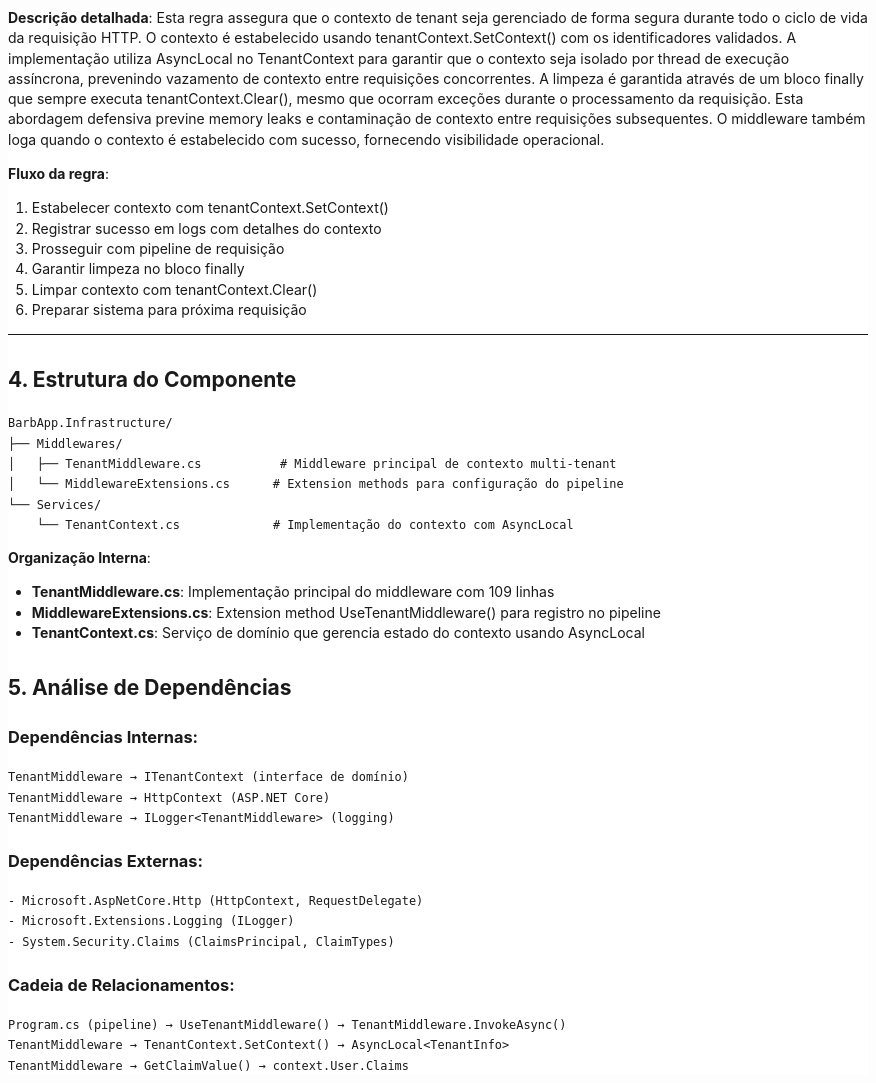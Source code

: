 **Descrição detalhada**:
Esta regra assegura que o contexto de tenant seja gerenciado de forma segura durante todo o ciclo de vida da requisição HTTP. O contexto é estabelecido usando tenantContext.SetContext() com os identificadores validados. A implementação utiliza AsyncLocal<T> no TenantContext para garantir que o contexto seja isolado por thread de execução assíncrona, prevenindo vazamento de contexto entre requisições concorrentes. A limpeza é garantida através de um bloco finally que sempre executa tenantContext.Clear(), mesmo que ocorram exceções durante o processamento da requisição. Esta abordagem defensiva previne memory leaks e contaminação de contexto entre requisições subsequentes. O middleware também loga quando o contexto é estabelecido com sucesso, fornecendo visibilidade operacional.

**Fluxo da regra**:
1. Estabelecer contexto com tenantContext.SetContext()
2. Registrar sucesso em logs com detalhes do contexto
3. Prosseguir com pipeline de requisição
4. Garantir limpeza no bloco finally
5. Limpar contexto com tenantContext.Clear()
6. Preparar sistema para próxima requisição

---

## 4. Estrutura do Componente

```
BarbApp.Infrastructure/
├── Middlewares/
│   ├── TenantMiddleware.cs           # Middleware principal de contexto multi-tenant
│   └── MiddlewareExtensions.cs      # Extension methods para configuração do pipeline
└── Services/
    └── TenantContext.cs             # Implementação do contexto com AsyncLocal
```

**Organização Interna**:
- **TenantMiddleware.cs**: Implementação principal do middleware com 109 linhas
- **MiddlewareExtensions.cs**: Extension method UseTenantMiddleware() para registro no pipeline
- **TenantContext.cs**: Serviço de domínio que gerencia estado do contexto usando AsyncLocal<T>

## 5. Análise de Dependências

### Dependências Internas:
```
TenantMiddleware → ITenantContext (interface de domínio)
TenantMiddleware → HttpContext (ASP.NET Core)
TenantMiddleware → ILogger<TenantMiddleware> (logging)
```

### Dependências Externas:
```
- Microsoft.AspNetCore.Http (HttpContext, RequestDelegate)
- Microsoft.Extensions.Logging (ILogger)
- System.Security.Claims (ClaimsPrincipal, ClaimTypes)
```

### Cadeia de Relacionamentos:
```
Program.cs (pipeline) → UseTenantMiddleware() → TenantMiddleware.InvokeAsync()
TenantMiddleware → TenantContext.SetContext() → AsyncLocal<TenantInfo>
TenantMiddleware → GetClaimValue() → context.User.Claims
```
